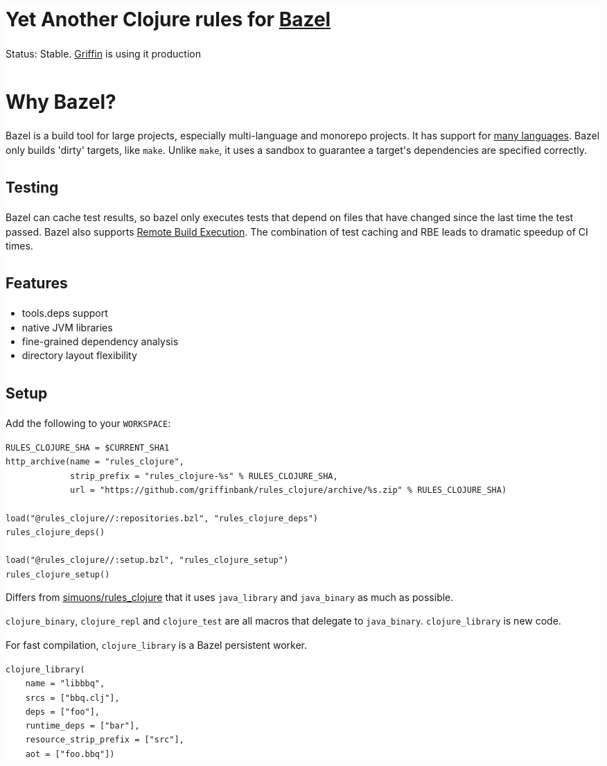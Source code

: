 # Yet Another Clojure rules for [Bazel](https://bazel.build)

Status: Stable. [Griffin](https://www.griffin.com) is using it production

# Why Bazel?

Bazel is a build tool for large projects, especially multi-language and monorepo projects. It has support for [many languages](https://gist.github.com/thundergolfer/02f3a696459b968aa765376011858350). Bazel only builds 'dirty' targets, like `make`. Unlike `make`, it uses a sandbox to guarantee a target's dependencies are specified correctly.

## Testing

Bazel can cache test results, so bazel only executes tests that depend on files that have changed since the last time the test passed. Bazel also supports [Remote Build Execution](https://bazel.build/remote/rbe). The combination of test caching and RBE leads to dramatic speedup of CI times.

## Features
- tools.deps support
- native JVM libraries
- fine-grained dependency analysis
- directory layout flexibility

## Setup

Add the following to your `WORKSPACE`:

```skylark
RULES_CLOJURE_SHA = $CURRENT_SHA1
http_archive(name = "rules_clojure",
             strip_prefix = "rules_clojure-%s" % RULES_CLOJURE_SHA,
             url = "https://github.com/griffinbank/rules_clojure/archive/%s.zip" % RULES_CLOJURE_SHA)

load("@rules_clojure//:repositories.bzl", "rules_clojure_deps")
rules_clojure_deps()

load("@rules_clojure//:setup.bzl", "rules_clojure_setup")
rules_clojure_setup()
```

Differs from [simuons/rules_clojure](https://github.com/simuons/rules_clojure) that it uses `java_library` and `java_binary` as much as possible.

`clojure_binary`, `clojure_repl` and `clojure_test` are all macros that delegate to `java_binary`. `clojure_library` is new code.

For fast compilation, `clojure_library` is a Bazel persistent worker.

```
clojure_library(
    name = "libbbq",
    srcs = ["bbq.clj"],
    deps = ["foo"],
    runtime_deps = ["bar"],
    resource_strip_prefix = ["src"],
    aot = ["foo.bbq"])
```
